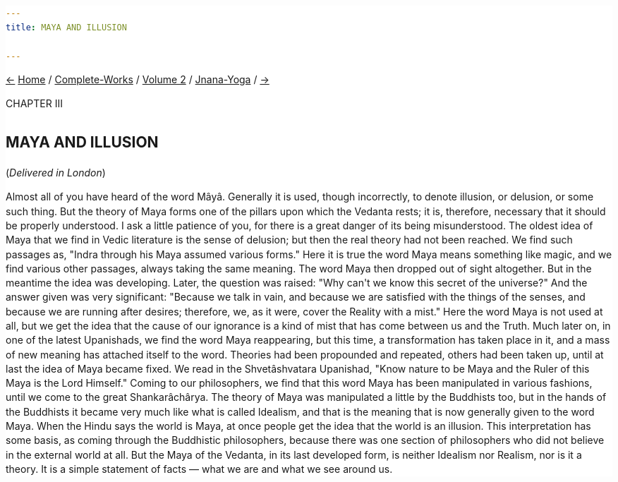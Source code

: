 ```yaml
---
title: MAYA AND ILLUSION

---
```

<div>

[←](the_real_nature_of_man.htm) [Home](../../../index.htm) /
[Complete-Works](../../complete_works.htm) / [Volume
2](../volume_2_contents.htm) / [Jnana-Yoga](jnana-yoga_contents.htm)
/ [→](maya_and_the_evolution_of_the_conception_of_god.htm)

  

CHAPTER III

## MAYA AND ILLUSION

(*Delivered in London*)

Almost all of you have heard of the word Mâyâ. Generally it is used,
though incorrectly, to denote illusion, or delusion, or some such thing.
But the theory of Maya forms one of the pillars upon which the Vedanta
rests; it is, therefore, necessary that it should be properly
understood. I ask a little patience of you, for there is a great danger
of its being misunderstood. The oldest idea of Maya that we find in
Vedic literature is the sense of delusion; but then the real theory had
not been reached. We find such passages as, "Indra through his Maya
assumed various forms." Here it is true the word Maya means something
like magic, and we find various other passages, always taking the same
meaning. The word Maya then dropped out of sight altogether. But in the
meantime the idea was developing. Later, the question was raised: "Why
can't we know this secret of the universe?" And the answer given was
very significant: "Because we talk in vain, and because we are satisfied
with the things of the senses, and because we are running after desires;
therefore, we, as it were, cover the Reality with a mist." Here the word
Maya is not used at all, but we get the idea that the cause of our
ignorance is a kind of mist that has come between us and the Truth. Much
later on, in one of the latest Upanishads, we find the word Maya
reappearing, but this time, a transformation has taken place in it, and
a mass of new meaning has attached itself to the word. Theories had been
propounded and repeated, others had been taken up, until at last the
idea of Maya became fixed. We read in the Shvetâshvatara Upanishad,
"Know nature to be Maya and the Ruler of this Maya is the Lord Himself."
Coming to our philosophers, we find that this word Maya has been
manipulated in various fashions, until we come to the great
Shankarâchârya. The theory of Maya was manipulated a little by the
Buddhists too, but in the hands of the Buddhists it became very much
like what is called Idealism, and that is the meaning that is now
generally given to the word Maya. When the Hindu says the world is Maya,
at once people get the idea that the world is an illusion. This
interpretation has some basis, as coming through the Buddhistic
philosophers, because there was one section of philosophers who did not
believe in the external world at all. But the Maya of the Vedanta, in
its last developed form, is neither Idealism nor Realism, nor is it a
theory. It is a simple statement of facts — what we are and what we see
around us.
